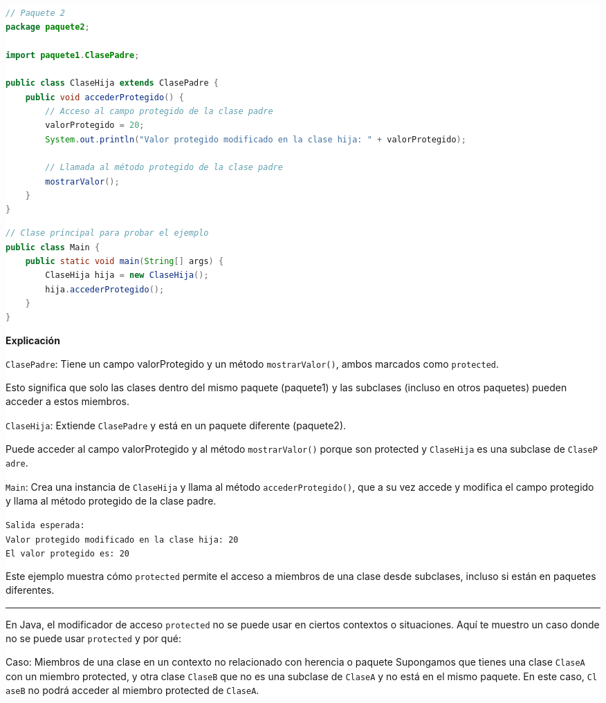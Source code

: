 ```java
// Paquete 2
package paquete2;

import paquete1.ClasePadre;

public class ClaseHija extends ClasePadre {
    public void accederProtegido() {
        // Acceso al campo protegido de la clase padre
        valorProtegido = 20;
        System.out.println("Valor protegido modificado en la clase hija: " + valorProtegido);

        // Llamada al método protegido de la clase padre
        mostrarValor();
    }
}
```

```java
// Clase principal para probar el ejemplo
public class Main {
    public static void main(String[] args) {
        ClaseHija hija = new ClaseHija();
        hija.accederProtegido();
    }
}
```

**Explicación**

`ClasePadre`: Tiene un campo valorProtegido y un método `mostrarValor()`, ambos marcados como `protected`.

Esto significa que solo las clases dentro del mismo paquete (paquete1) y las subclases (incluso en otros paquetes) pueden acceder a estos miembros.

`ClaseHija`: Extiende `ClasePadre` y está en un paquete diferente (paquete2).

Puede acceder al campo valorProtegido y al método `mostrarValor()` porque son protected y `ClaseHija` es una subclase de `ClasePadre`.

`Main`: Crea una instancia de `ClaseHija` y llama al método `accederProtegido()`, que a su vez accede y modifica el campo protegido y llama al método protegido de la clase padre.

```
Salida esperada:
Valor protegido modificado en la clase hija: 20
El valor protegido es: 20
```
Este ejemplo muestra cómo `protected` permite el acceso a miembros de una clase desde subclases, incluso si están en paquetes diferentes.

--- 
En Java, el modificador de acceso `protected` no se puede usar en ciertos contextos o situaciones. Aquí te muestro un caso donde no se puede usar `protected` y por qué:

Caso: Miembros de una clase en un contexto no relacionado con herencia o paquete
Supongamos que tienes una clase `ClaseA` con un miembro protected, y otra clase `ClaseB` que no es una subclase de `ClaseA` y no está en el mismo paquete. En este caso, `ClaseB` no podrá acceder al miembro protected de `ClaseA`.
